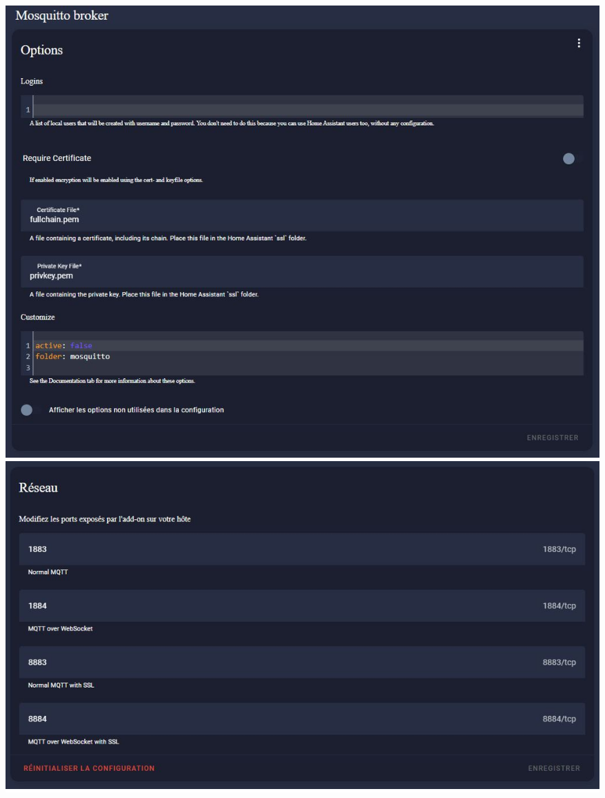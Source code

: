 ![alt text](https://github.com/ryann72/Home-assistant-tutoriel/blob/main/BSB-LAN/Images/mosquitto1.JPG)
![alt text](https://github.com/ryann72/Home-assistant-tutoriel/blob/main/BSB-LAN/Images/mosquitto2.JPG)
